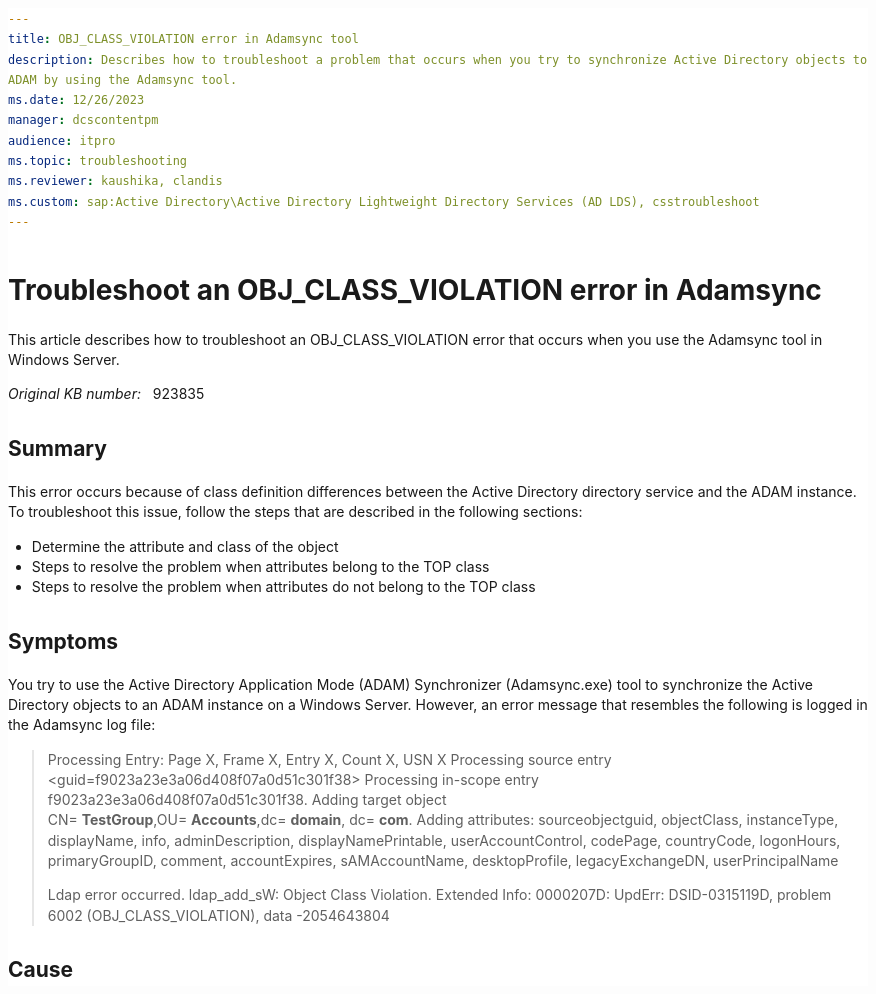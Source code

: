 ```yaml
---
title: OBJ_CLASS_VIOLATION error in Adamsync tool
description: Describes how to troubleshoot a problem that occurs when you try to synchronize Active Directory objects to ADAM by using the Adamsync tool.
ms.date: 12/26/2023
manager: dcscontentpm
audience: itpro
ms.topic: troubleshooting
ms.reviewer: kaushika, clandis
ms.custom: sap:Active Directory\Active Directory Lightweight Directory Services (AD LDS), csstroubleshoot
---
```

# Troubleshoot an OBJ_CLASS_VIOLATION error in Adamsync

This article describes how to troubleshoot an OBJ_CLASS_VIOLATION error that occurs when you use the Adamsync tool in Windows Server.

_Original KB number:_ &nbsp; 923835

## Summary

This error occurs because of class definition differences between the Active Directory directory service and the ADAM instance. To troubleshoot this issue, follow the steps that are described in the following sections:  

- Determine the attribute and class of the object
- Steps to resolve the problem when attributes belong to the TOP class
- Steps to resolve the problem when attributes do not belong to the TOP class  

## Symptoms

You try to use the Active Directory Application Mode (ADAM) Synchronizer (Adamsync.exe) tool to synchronize the Active Directory objects to an ADAM instance on a Windows Server. However, an error message that resembles the following is
logged in the Adamsync log file:  
> Processing Entry: Page X, Frame X, Entry X, Count X, USN X Processing source entry  
<guid=f9023a23e3a06d408f07a0d51c301f38> Processing in-scope entry  
f9023a23e3a06d408f07a0d51c301f38. Adding target object  
CN= **TestGroup**,OU= **Accounts**,dc= **domain**, dc= **com**. Adding attributes: sourceobjectguid, objectClass, instanceType, displayName, info, adminDescription, displayNamePrintable, userAccountControl, codePage, countryCode, logonHours, primaryGroupID, comment, accountExpires, sAMAccountName, desktopProfile, legacyExchangeDN, userPrincipalName
>
> Ldap error occurred. ldap_add_sW: Object Class Violation. Extended Info: 0000207D: UpdErr: DSID-0315119D, problem 6002 (OBJ_CLASS_VIOLATION), data -2054643804

## Cause
